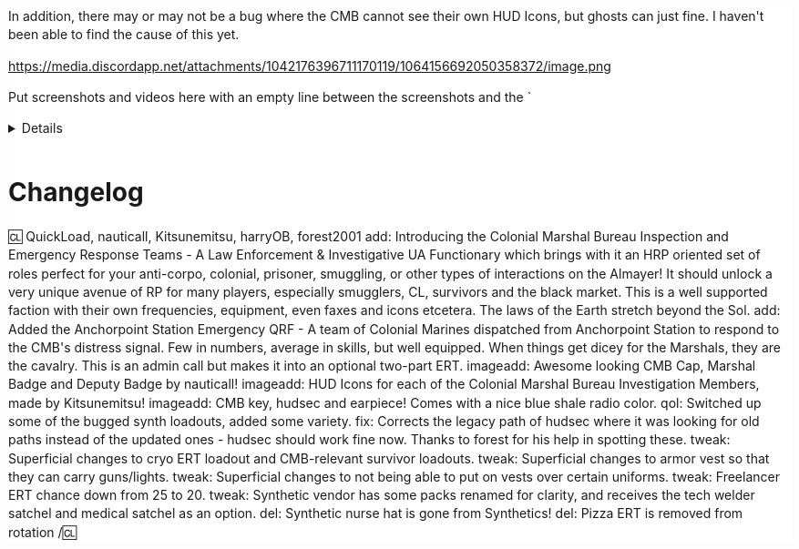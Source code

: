In addition, there may or may not be a bug where the CMB cannot see
their own HUD Icons, but ghosts can just fine. I haven't been able to
find the cause of this yet.

https://media.discordapp.net/attachments/1042176396711170119/1064156692050358372/image.png</summary>

Put screenshots and videos here with an empty line between the
screenshots and the `<details></details>


# Changelog




:cl: QuickLoad, nauticall, Kitsunemitsu, harryOB, forest2001
add: Introducing the Colonial Marshal Bureau Inspection and Emergency
Response Teams - A Law Enforcement & Investigative UA Functionary which
brings with it an HRP oriented set of roles perfect for your anti-corpo,
colonial, prisoner, smuggling, or other types of interactions on the
Almayer! It should unlock a very unique avenue of RP for many players,
especially smugglers, CL, survivors and the black market. This is a well
supported faction with their own frequencies, equipment, even faxes and
icons etcetera. The laws of the Earth stretch beyond the Sol.
add: Added the Anchorpoint Station Emergency QRF - A team of Colonial
Marines dispatched from Anchorpoint Station to respond to the CMB's
distress signal. Few in numbers, average in skills, but well equipped.
When things get dicey for the Marshals, they are the cavalry. This is an
admin call but makes it into an optional two-part ERT.
imageadd: Awesome looking CMB Cap, Marshal Badge and Deputy Badge by
nauticall!
imageadd: HUD Icons for each of the Colonial Marshal Bureau
Investigation Members, made by Kitsunemitsu!
imageadd: CMB key, hudsec and earpiece! Comes with a nice blue shale
radio color.
qol: Switched up some of the bugged synth loadouts, added some variety.
fix: Corrects the legacy path of hudsec where it was looking for old
paths instead of the updated ones - hudsec should work fine now. Thanks
to forest for his help in spotting these.
tweak: Superficial changes to cryo ERT loadout and CMB-relevant survivor
loadouts.
tweak: Superficial changes to armor vest so that they can carry
guns/lights.
tweak: Superficial changes to not being able to put on vests over
certain uniforms.
tweak: Freelancer ERT chance down from 25 to 20.
tweak: Synthetic vendor has some packs renamed for clarity, and receives
the tech welder satchel and medical satchel as an option.
del: Synthetic nurse hat is gone from Synthetics!
del: Pizza ERT is removed from rotation
/:cl:
